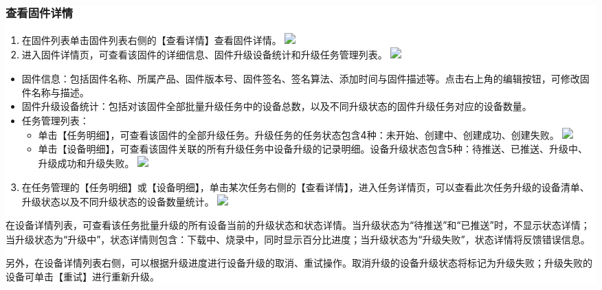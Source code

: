### 查看固件详情

1. 在固件列表单击固件列表右侧的【查看详情】查看固件详情。
   ![](https://main.qcloudimg.com/raw/3e1a5ef492c2912d017d52d4667a494d.png)
2. 进入固件详情页，可查看该固件的详细信息、固件升级设备统计和升级任务管理列表。
![](https://main.qcloudimg.com/raw/2f59f51506e1018488b6d691e5fb125c.png)
 - 固件信息：包括固件名称、所属产品、固件版本号、固件签名、签名算法、添加时间与固件描述等。点击右上角的编辑按钮，可修改固件名称与描述。
 - 固件升级设备统计：包括对该固件全部批量升级任务中的设备总数，以及不同升级状态的固件升级任务对应的设备数量。
 - 任务管理列表：
    - 单击【任务明细】，可查看该固件的全部升级任务。升级任务的任务状态包含4种：未开始、创建中、创建成功、创建失败。
![](https://main.qcloudimg.com/raw/5459512835a9307a6367a9c650f32df8.jpg)
    - 单击【设备明细】，可查看该固件关联的所有升级任务中设备升级的记录明细。设备升级状态包含5种：待推送、已推送、升级中、升级成功和升级失败。
    ![](https://main.qcloudimg.com/raw/2f54b4a880c07cbae687420d1dbec6cd.jpg)
3. 在任务管理的【任务明细】或【设备明细】，单击某次任务右侧的【查看详情】，进入任务详情页，可以查看此次任务升级的设备清单、升级状态以及不同升级状态的设备数量统计。 
   ![](https://main.qcloudimg.com/raw/206a035ce350e4259475be85eac87da3.png)

在设备详情列表，可查看该任务批量升级的所有设备当前的升级状态和状态详情。当升级状态为“待推送”和“已推送”时，不显示状态详情；当升级状态为“升级中”，状态详情则包含：下载中、烧录中，同时显示百分比进度；当升级状态为“升级失败”，状态详情将反馈错误信息。

另外，在设备详情列表右侧，可以根据升级进度进行设备升级的取消、重试操作。取消升级的设备升级状态将标记为升级失败；升级失败的设备可单击【重试】进行重新升级。


